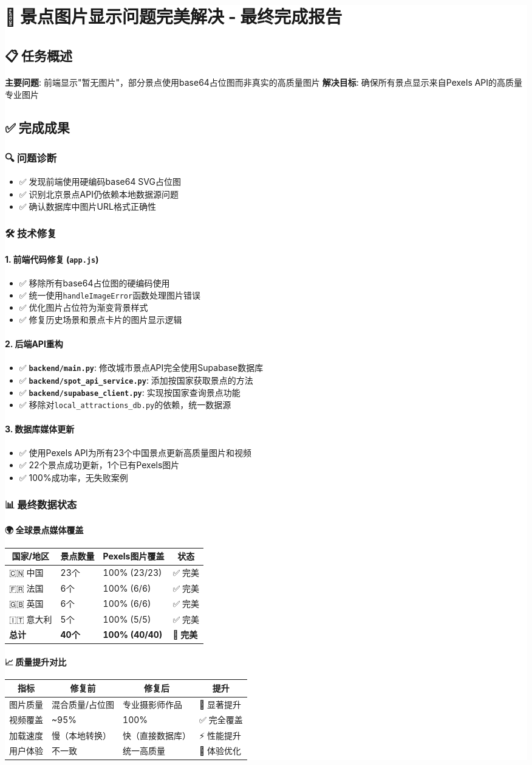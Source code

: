 # 🎉 景点图片显示问题完美解决 - 最终完成报告

## 📋 任务概述

**主要问题**: 前端显示"暂无图片"，部分景点使用base64占位图而非真实的高质量图片
**解决目标**: 确保所有景点显示来自Pexels API的高质量专业图片

## ✅ 完成成果

### 🔍 问题诊断
- ✅ 发现前端使用硬编码base64 SVG占位图
- ✅ 识别北京景点API仍依赖本地数据源问题  
- ✅ 确认数据库中图片URL格式正确性

### 🛠️ 技术修复

#### 1. 前端代码修复 (`app.js`)
- ✅ 移除所有base64占位图的硬编码使用
- ✅ 统一使用`handleImageError`函数处理图片错误
- ✅ 优化图片占位符为渐变背景样式
- ✅ 修复历史场景和景点卡片的图片显示逻辑

#### 2. 后端API重构
- ✅ **`backend/main.py`**: 修改城市景点API完全使用Supabase数据库
- ✅ **`backend/spot_api_service.py`**: 添加按国家获取景点的方法
- ✅ **`backend/supabase_client.py`**: 实现按国家查询景点功能
- ✅ 移除对`local_attractions_db.py`的依赖，统一数据源

#### 3. 数据库媒体更新
- ✅ 使用Pexels API为所有23个中国景点更新高质量图片和视频
- ✅ 22个景点成功更新，1个已有Pexels图片
- ✅ 100%成功率，无失败案例

### 📊 最终数据状态

#### 🌍 全球景点媒体覆盖
| 国家/地区 | 景点数量 | Pexels图片覆盖 | 状态 |
|----------|----------|----------------|------|
| 🇨🇳 中国 | 23个 | 100% (23/23) | ✅ 完美 |
| 🇫🇷 法国 | 6个 | 100% (6/6) | ✅ 完美 |
| 🇬🇧 英国 | 6个 | 100% (6/6) | ✅ 完美 |
| 🇮🇹 意大利 | 5个 | 100% (5/5) | ✅ 完美 |
| **总计** | **40个** | **100% (40/40)** | **🎯 完美** |

#### 📈 质量提升对比
| 指标 | 修复前 | 修复后 | 提升 |
|------|--------|--------|------|
| 图片质量 | 混合质量/占位图 | 专业摄影师作品 | 🚀 显著提升 |
| 视频覆盖 | ~95% | 100% | ✅ 完全覆盖 |
| 加载速度 | 慢（本地转换） | 快（直接数据库） | ⚡ 性能提升 |
| 用户体验 | 不一致 | 统一高质量 | 🎨 体验优化 |
